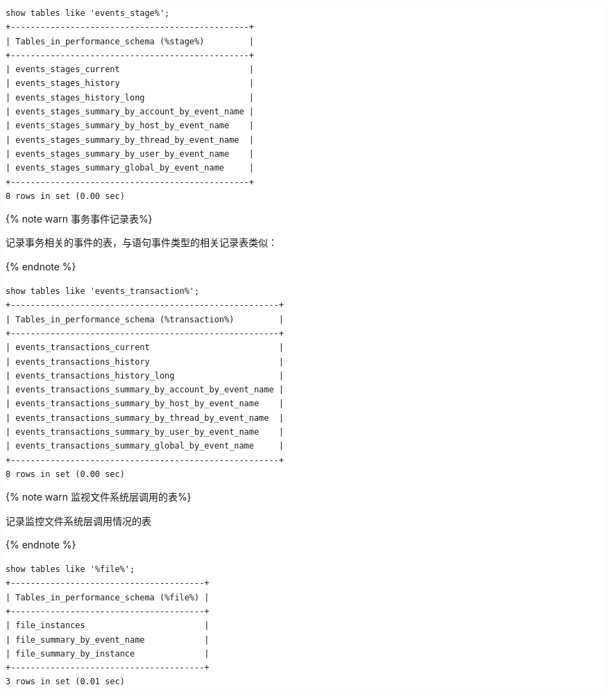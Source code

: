 ```
show tables like 'events_stage%';
+------------------------------------------------+
| Tables_in_performance_schema (%stage%)         |
+------------------------------------------------+
| events_stages_current                          |
| events_stages_history                          |
| events_stages_history_long                     |
| events_stages_summary_by_account_by_event_name |
| events_stages_summary_by_host_by_event_name    |
| events_stages_summary_by_thread_by_event_name  |
| events_stages_summary_by_user_by_event_name    |
| events_stages_summary_global_by_event_name     |
+------------------------------------------------+
8 rows in set (0.00 sec)
```

{% note warn 事务事件记录表%}

记录事务相关的事件的表，与语句事件类型的相关记录表类似：

{% endnote %}

```
show tables like 'events_transaction%';
+------------------------------------------------------+
| Tables_in_performance_schema (%transaction%)         |
+------------------------------------------------------+
| events_transactions_current                          |
| events_transactions_history                          |
| events_transactions_history_long                     |
| events_transactions_summary_by_account_by_event_name |
| events_transactions_summary_by_host_by_event_name    |
| events_transactions_summary_by_thread_by_event_name  |
| events_transactions_summary_by_user_by_event_name    |
| events_transactions_summary_global_by_event_name     |
+------------------------------------------------------+
8 rows in set (0.00 sec)
```

{% note warn 监视文件系统层调用的表%}

记录监控文件系统层调用情况的表

{% endnote %}

```
show tables like '%file%';
+---------------------------------------+
| Tables_in_performance_schema (%file%) |
+---------------------------------------+
| file_instances                        |
| file_summary_by_event_name            |
| file_summary_by_instance              |
+---------------------------------------+
3 rows in set (0.01 sec)
```
